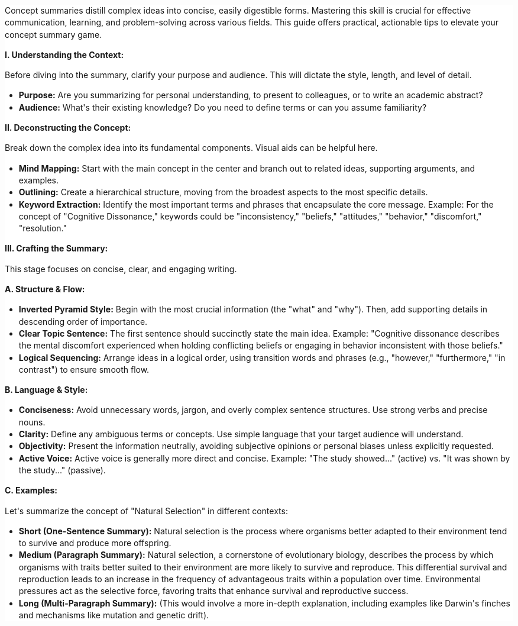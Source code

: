 Concept summaries distill complex ideas into concise, easily digestible forms. Mastering this skill is crucial for effective communication, learning, and problem-solving across various fields. This guide offers practical, actionable tips to elevate your concept summary game.

**I. Understanding the Context:**

Before diving into the summary, clarify your purpose and audience.  This will dictate the style, length, and level of detail.

* **Purpose:**  Are you summarizing for personal understanding, to present to colleagues, or to write an academic abstract?
* **Audience:**  What's their existing knowledge? Do you need to define terms or can you assume familiarity?

**II. Deconstructing the Concept:**

Break down the complex idea into its fundamental components.  Visual aids can be helpful here.

* **Mind Mapping:** Start with the main concept in the center and branch out to related ideas, supporting arguments, and examples.
* **Outlining:** Create a hierarchical structure, moving from the broadest aspects to the most specific details.
* **Keyword Extraction:** Identify the most important terms and phrases that encapsulate the core message.  Example:  For the concept of "Cognitive Dissonance," keywords could be "inconsistency," "beliefs," "attitudes," "behavior," "discomfort," "resolution."

**III. Crafting the Summary:**

This stage focuses on concise, clear, and engaging writing.

**A.  Structure & Flow:**

* **Inverted Pyramid Style:** Begin with the most crucial information (the "what" and "why").  Then, add supporting details in descending order of importance.
* **Clear Topic Sentence:** The first sentence should succinctly state the main idea. Example: "Cognitive dissonance describes the mental discomfort experienced when holding conflicting beliefs or engaging in behavior inconsistent with those beliefs."
* **Logical Sequencing:** Arrange ideas in a logical order, using transition words and phrases (e.g., "however," "furthermore," "in contrast") to ensure smooth flow.

**B.  Language & Style:**

* **Conciseness:** Avoid unnecessary words, jargon, and overly complex sentence structures. Use strong verbs and precise nouns.
* **Clarity:** Define any ambiguous terms or concepts.  Use simple language that your target audience will understand.
* **Objectivity:** Present the information neutrally, avoiding subjective opinions or personal biases unless explicitly requested.
* **Active Voice:**  Active voice is generally more direct and concise.  Example: "The study showed..." (active) vs. "It was shown by the study..." (passive).

**C. Examples:**

Let's summarize the concept of "Natural Selection" in different contexts:

* **Short (One-Sentence Summary):** Natural selection is the process where organisms better adapted to their environment tend to survive and produce more offspring.
* **Medium (Paragraph Summary):** Natural selection, a cornerstone of evolutionary biology, describes the process by which organisms with traits better suited to their environment are more likely to survive and reproduce. This differential survival and reproduction leads to an increase in the frequency of advantageous traits within a population over time.  Environmental pressures act as the selective force, favoring traits that enhance survival and reproductive success.
* **Long (Multi-Paragraph Summary):**  (This would involve a more in-depth explanation, including examples like Darwin's finches and mechanisms like mutation and genetic drift).
